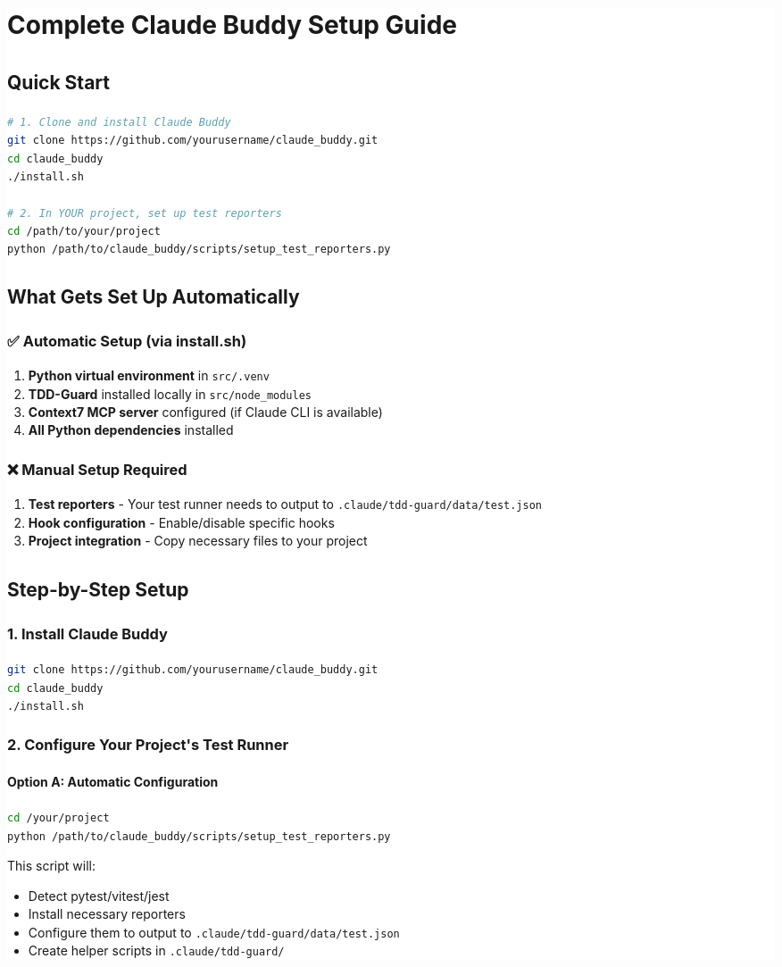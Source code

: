 # Complete Claude Buddy Setup Guide

## Quick Start

```bash
# 1. Clone and install Claude Buddy
git clone https://github.com/yourusername/claude_buddy.git
cd claude_buddy
./install.sh

# 2. In YOUR project, set up test reporters
cd /path/to/your/project
python /path/to/claude_buddy/scripts/setup_test_reporters.py
```

## What Gets Set Up Automatically

### ✅ Automatic Setup (via install.sh)
1. **Python virtual environment** in `src/.venv`
2. **TDD-Guard** installed locally in `src/node_modules`
3. **Context7 MCP server** configured (if Claude CLI is available)
4. **All Python dependencies** installed

### ❌ Manual Setup Required
1. **Test reporters** - Your test runner needs to output to `.claude/tdd-guard/data/test.json`
2. **Hook configuration** - Enable/disable specific hooks
3. **Project integration** - Copy necessary files to your project

## Step-by-Step Setup

### 1. Install Claude Buddy

```bash
git clone https://github.com/yourusername/claude_buddy.git
cd claude_buddy
./install.sh
```

### 2. Configure Your Project's Test Runner

#### Option A: Automatic Configuration
```bash
cd /your/project
python /path/to/claude_buddy/scripts/setup_test_reporters.py
```

This script will:
- Detect pytest/vitest/jest
- Install necessary reporters
- Configure them to output to `.claude/tdd-guard/data/test.json`
- Create helper scripts in `.claude/tdd-guard/`
